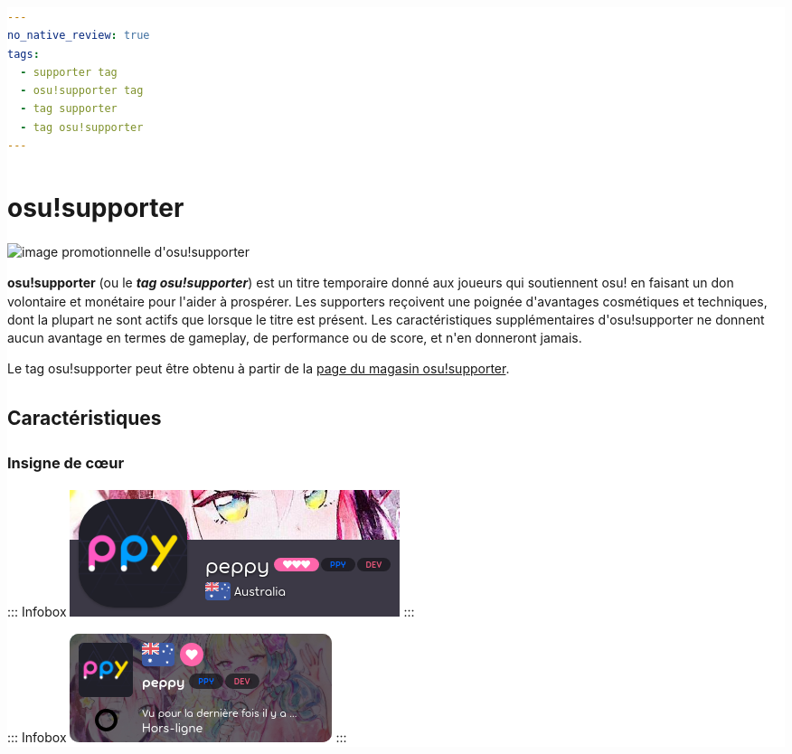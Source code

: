 ```yaml
---
no_native_review: true
tags:
  - supporter tag
  - osu!supporter tag
  - tag supporter
  - tag osu!supporter
---
```


# osu!supporter

![image promotionnelle d'osu!supporter](img/supporter-eyecatch-FR.jpg?1)

**osu!supporter** (ou le ***tag osu!supporter***) est un titre temporaire donné aux joueurs qui soutiennent osu! en faisant un don volontaire et monétaire pour l'aider à prospérer. Les supporters reçoivent une poignée d'avantages cosmétiques et techniques, dont la plupart ne sont actifs que lorsque le titre est présent. Les caractéristiques supplémentaires d'osu!supporter ne donnent aucun avantage en termes de gameplay, de performance ou de score, et n'en donneront jamais.

Le tag osu!supporter peut être obtenu à partir de la [page du magasin osu!supporter](https://osu.ppy.sh/store/products/supporter-tag).

## Caractéristiques

### Insigne de cœur

::: Infobox
![](img/userpage.png?1 "Profil avec osu!supporter")
:::

::: Infobox
![](img/usercard-FR.png?1 "Carte d'utilisateur avec osu!supporter")
:::
